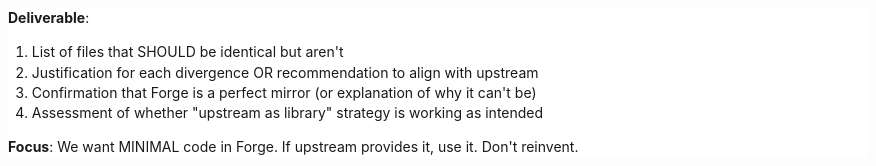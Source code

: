 **Deliverable**:
1. List of files that SHOULD be identical but aren't
2. Justification for each divergence OR recommendation to align with upstream
3. Confirmation that Forge is a perfect mirror (or explanation of why it can't be)
4. Assessment of whether "upstream as library" strategy is working as intended

**Focus**: We want MINIMAL code in Forge. If upstream provides it, use it. Don't reinvent.
```
